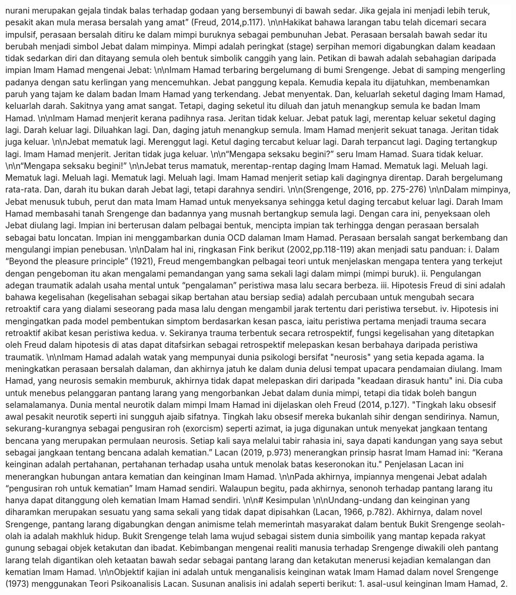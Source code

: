nurani merupakan gejala tindak balas terhadap godaan yang bersembunyi di bawah sedar. Jika gejala ini menjadi lebih teruk, pesakit akan mula merasa bersalah yang amat” (Freud, 2014,p.117).  \n\nHakikat bahawa larangan tabu telah dicemari secara impulsif, perasaan bersalah ditiru ke dalam mimpi buruknya sebagai pembunuhan Jebat. Perasaan bersalah bawah sedar itu berubah menjadi simbol Jebat dalam mimpinya. Mimpi adalah peringkat (stage) serpihan memori digabungkan dalam keadaan tidak sedarkan diri dan ditayang semula oleh bentuk simbolik canggih yang lain. Petikan di bawah adalah sebahagian daripada impian Imam Hamad mengenai Jebat:  \n\nImam Hamad terbaring bergelumang di bumi Srengenge. Jebat di samping mengerling padanya dengan satu kerlingan yang mencemuhkan. Jebat panggung kepala. Kemudia kepala itu dijatuhkan, membenamkan paruh yang tajam ke dalam badan Imam Hamad yang terkendang. Jebat menyentak. Dan, keluarlah seketul daging Imam Hamad, keluarlah darah. Sakitnya yang amat sangat. Tetapi, daging seketul itu diluah dan jatuh menangkup semula ke badan Imam Hamad.  \n\nImam Hamad menjerit kerana padihnya rasa. Jeritan tidak keluar. Jebat patuk lagi, merentap keluar seketul daging lagi. Darah keluar lagi. Diluahkan lagi. Dan, daging jatuh menangkup semula. Imam Hamad menjerit sekuat tanaga. Jeritan tidak juga keluar.  \n\nJebat mematuk lagi. Merenggut lagi. Ketul daging tercabut keluar lagi. Darah terpancut lagi. Daging tertangkup lagi. Imam Hamad menjerit. Jeritan tidak juga keluar.  \n\n“Mengapa seksaku begini?” seru Imam Hamad. Suara tidak keluar.  \n\n“Mengapa seksaku begini!”  \n\nJebat terus mamatuk, merentap-rentap daging Imam Hamad. Mematuk lagi. Meluah lagi. Mematuk lagi. Meluah lagi. Mematuk lagi. Meluah lagi. Imam Hamad menjerit setiap kali dagingnya direntap. Darah bergelumang rata-rata. Dan, darah itu bukan darah Jebat lagi, tetapi darahnya sendiri.  \n\n(Srengenge, 2016, pp. 275-276)  \n\nDalam mimpinya, Jebat menusuk tubuh, perut dan mata Imam Hamad untuk menyeksanya sehingga ketul daging tercabut keluar lagi. Darah Imam Hamad membasahi tanah Srengenge dan badannya yang musnah bertangkup semula lagi. Dengan cara ini, penyeksaan oleh Jebat diulang lagi. Impian ini berterusan dalam pelbagai bentuk, mencipta impian tak terhingga dengan perasaan bersalah sebagai batu loncatan. Impian ini menggambarkan dunia OCD dalaman Imam Hamad. Perasaan bersalah sangat berkembang dan mengulangi impian penebusan.  \n\nDalam hal ini, ringkasan Fink berikut (2002,pp.118-119) akan menjadi satu panduan: i. Dalam “Beyond the pleasure principle” (1921), Freud mengembangkan pelbagai teori untuk menjelaskan mengapa tentera yang terkejut dengan pengeboman itu akan mengalami pemandangan yang sama sekali lagi dalam mimpi (mimpi buruk). ii. Pengulangan adegan traumatik adalah usaha mental untuk “pengalaman” peristiwa masa lalu secara berbeza. iii. Hipotesis Freud di sini adalah bahawa kegelisahan (kegelisahan sebagai sikap bertahan atau bersiap sedia) adalah percubaan untuk mengubah secara retroaktif cara yang dialami seseorang pada masa lalu dengan mengambil jarak tertentu dari peristiwa tersebut. iv. Hipotesis ini mengingatkan pada model pembentukan simptom berdasarkan kesan pasca, iaitu peristiwa pertama menjadi trauma secara retroaktif akibat kesan peristiwa kedua. v. Sekiranya trauma terbentuk secara retrospektif, fungsi kegelisahan yang ditetapkan oleh Freud dalam hipotesis di atas dapat ditafsirkan sebagai retrospektif melepaskan kesan berbahaya daripada peristiwa traumatik.  \n\nImam Hamad adalah watak yang mempunyai dunia psikologi bersifat \"neurosis\" yang setia kepada agama. Ia meningkatkan perasaan bersalah dalaman, dan akhirnya jatuh ke dalam dunia delusi tempat  upacara pendamaian diulang. Imam Hamad, yang neurosis semakin memburuk, akhirnya tidak dapat melepaskan diri daripada \"keadaan dirasuk hantu\" ini. Dia cuba untuk menebus pelanggaran pantang larang yang mengorbankan Jebat dalam dunia mimpi, tetapi dia tidak boleh bangun selamalamanya. Dunia mental neurotik dalam mimpi Imam Hamad ini dijelaskan oleh Freud (2014, p.127). \"Tingkah laku obsesif awal pesakit neurotik seperti ini sungguh ajaib sifatnya. Tingkah laku obsesif mereka bukanlah sihir dengan sendirinya. Namun, sekurang-kurangnya sebagai pengusiran roh (exorcism) seperti azimat, ia juga digunakan untuk menyekat jangkaan tentang bencana yang merupakan permulaan neurosis. Setiap kali saya melalui tabir rahasia ini, saya dapati kandungan yang saya sebut sebagai jangkaan tentang bencana adalah kematian.” Lacan (2019, p.973) menerangkan prinsip hasrat Imam Hamad ini: “Kerana keinginan adalah pertahanan, pertahanan terhadap usaha untuk menolak batas keseronokan itu.\" Penjelasan Lacan ini menerangkan hubungan antara kematian dan keinginan Imam Hamad.  \n\nPada akhirnya, impiannya mengenai Jebat adalah “pengusiran roh untuk kematian” Imam Hamad sendiri. Walaupun begitu, pada akhirnya, senonoh terhadap pantang larang itu hanya dapat ditanggung oleh kematian Imam Hamad sendiri.  \n\n# Kesimpulan  \n\nUndang-undang dan keinginan yang diharamkan merupakan sesuatu yang sama sekali yang tidak dapat dipisahkan (Lacan, 1966, p.782). Akhirnya, dalam novel Srengenge, pantang larang digabungkan dengan animisme telah memerintah masyarakat dalam bentuk Bukit Srengenge seolah-olah ia adalah makhluk hidup. Bukit Srengenge telah lama wujud sebagai sistem dunia simboilik yang mantap kepada rakyat gunung sebagai objek ketakutan dan ibadat. Kebimbangan mengenai realiti manusia terhadap Srengenge diwakili oleh pantang larang telah digantikan oleh ketaatan bawah sedar sebagai pantang larang dan ketakutan menerusi kejadian kemalangan dan kematian Imam Hamad.  \n\nObjektif kajian ini adalah untuk menganalisis keinginan watak Imam Hamad dalam novel Srengenge (1973) menggunakan Teori Psikoanalisis Lacan. Susunan analisis ini adalah seperti berikut: 1. asal-usul keinginan Imam Hamad, 2.